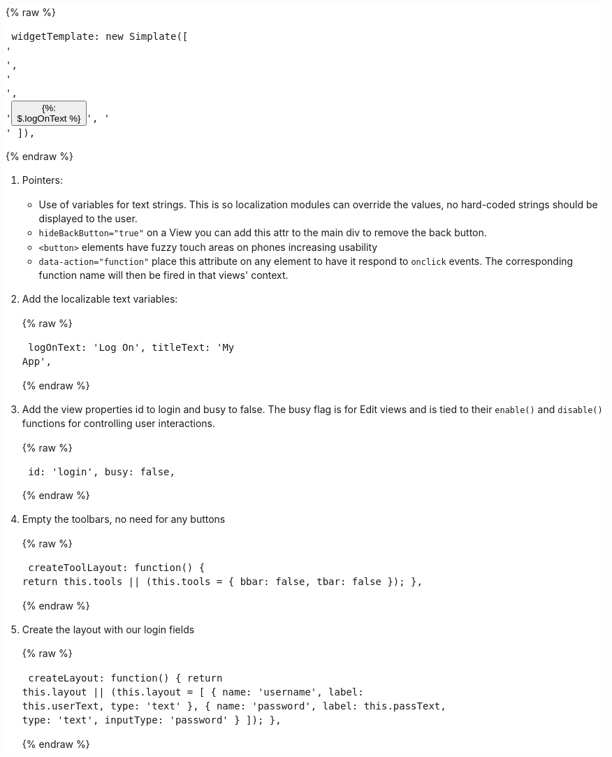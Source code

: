    {% raw %}<pre class="brush: js">
        widgetTemplate: new Simplate([
            '<div id="{%= $.id %}" title="{%: $.titleText %}" class="panel {%= $.cls %}" hideBackButton="true">',
            '<div class="panel-content" data-dojo-attach-point="contentNode"></div>',
            '<button class="button actionButton" data-action="authenticate"><span>{%: $.logOnText %}</span></button>',
            '</div>'
        ]),
   </pre>{% endraw %}

1. Pointers:
    * Use of variables for text strings. This is so localization modules can override the values, no hard-coded strings should be displayed to the user.
    * `hideBackButton="true"` on a View you can add this attr to the main div to remove the back button.
    * `<button>` elements have fuzzy touch areas on phones increasing usability
    * `data-action="function"` place this attribute on any element to have it respond to `onclick` events. The corresponding function name will then be fired in that views' context.

1. Add the localizable text variables:

   {% raw %}<pre class="brush: js">
        logOnText: 'Log On',
        titleText: 'My App',
   </pre>{% endraw %}

1. Add the view properties id to login and busy to false. The busy flag is for Edit views and is tied to their `enable()` and `disable()` functions for controlling user interactions.

   {% raw %}<pre class="brush: js">
        id: 'login',
        busy: false,
   </pre>{% endraw %}

1. Empty the toolbars, no need for any buttons

   {% raw %}<pre class="brush: js">
        createToolLayout: function() {
            return this.tools || (this.tools = {
                bbar: false,
                tbar: false
            });
        },
   </pre>{% endraw %}

1. Create the layout with our login fields

   {% raw %}<pre class="brush: js">
        createLayout: function() {
            return this.layout || (this.layout = [
                {
                    name: 'username',
                    label: this.userText,
                    type: 'text'
                },
                {
                    name: 'password',
                    label: this.passText,
                    type: 'text',
                    inputType: 'password'
                }
            ]);
        },
   </pre>{% endraw %}
